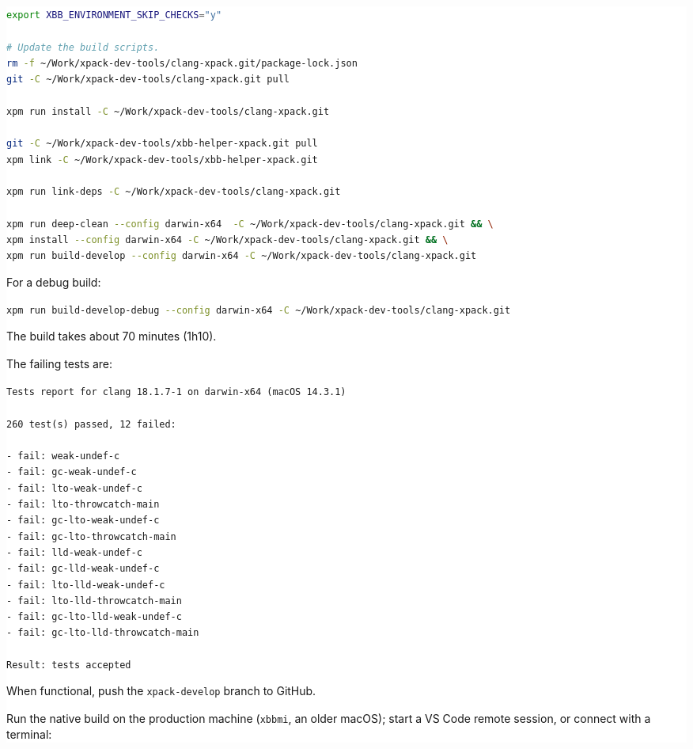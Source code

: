 ```sh
export XBB_ENVIRONMENT_SKIP_CHECKS="y"

# Update the build scripts.
rm -f ~/Work/xpack-dev-tools/clang-xpack.git/package-lock.json
git -C ~/Work/xpack-dev-tools/clang-xpack.git pull

xpm run install -C ~/Work/xpack-dev-tools/clang-xpack.git

git -C ~/Work/xpack-dev-tools/xbb-helper-xpack.git pull
xpm link -C ~/Work/xpack-dev-tools/xbb-helper-xpack.git

xpm run link-deps -C ~/Work/xpack-dev-tools/clang-xpack.git

xpm run deep-clean --config darwin-x64  -C ~/Work/xpack-dev-tools/clang-xpack.git && \
xpm install --config darwin-x64 -C ~/Work/xpack-dev-tools/clang-xpack.git && \
xpm run build-develop --config darwin-x64 -C ~/Work/xpack-dev-tools/clang-xpack.git
```

For a debug build:

```sh
xpm run build-develop-debug --config darwin-x64 -C ~/Work/xpack-dev-tools/clang-xpack.git
```

The build takes about 70 minutes (1h10).

The failing tests are:

```
Tests report for clang 18.1.7-1 on darwin-x64 (macOS 14.3.1)

260 test(s) passed, 12 failed:

- fail: weak-undef-c
- fail: gc-weak-undef-c
- fail: lto-weak-undef-c
- fail: lto-throwcatch-main
- fail: gc-lto-weak-undef-c
- fail: gc-lto-throwcatch-main
- fail: lld-weak-undef-c
- fail: gc-lld-weak-undef-c
- fail: lto-lld-weak-undef-c
- fail: lto-lld-throwcatch-main
- fail: gc-lto-lld-weak-undef-c
- fail: gc-lto-lld-throwcatch-main

Result: tests accepted
```

When functional, push the `xpack-develop` branch to GitHub.

Run the native build on the production machine
(`xbbmi`, an older macOS);
start a VS Code remote session, or connect with a terminal:
